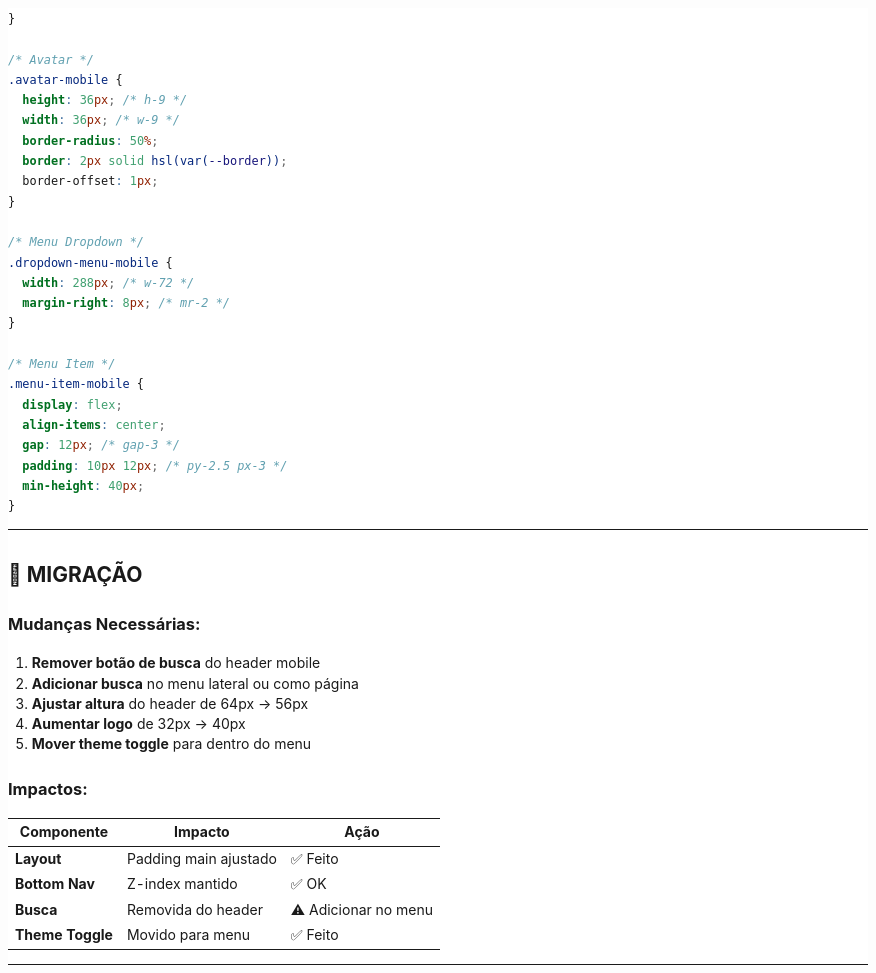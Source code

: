 ```css
}

/* Avatar */
.avatar-mobile {
  height: 36px; /* h-9 */
  width: 36px; /* w-9 */
  border-radius: 50%;
  border: 2px solid hsl(var(--border));
  border-offset: 1px;
}

/* Menu Dropdown */
.dropdown-menu-mobile {
  width: 288px; /* w-72 */
  margin-right: 8px; /* mr-2 */
}

/* Menu Item */
.menu-item-mobile {
  display: flex;
  align-items: center;
  gap: 12px; /* gap-3 */
  padding: 10px 12px; /* py-2.5 px-3 */
  min-height: 40px;
}
```

---

## 🔄 MIGRAÇÃO

### Mudanças Necessárias:

1. **Remover botão de busca** do header mobile
2. **Adicionar busca** no menu lateral ou como página
3. **Ajustar altura** do header de 64px → 56px
4. **Aumentar logo** de 32px → 40px
5. **Mover theme toggle** para dentro do menu

### Impactos:

| Componente | Impacto | Ação |
|------------|---------|------|
| **Layout** | Padding main ajustado | ✅ Feito |
| **Bottom Nav** | Z-index mantido | ✅ OK |
| **Busca** | Removida do header | ⚠️ Adicionar no menu |
| **Theme Toggle** | Movido para menu | ✅ Feito |

---